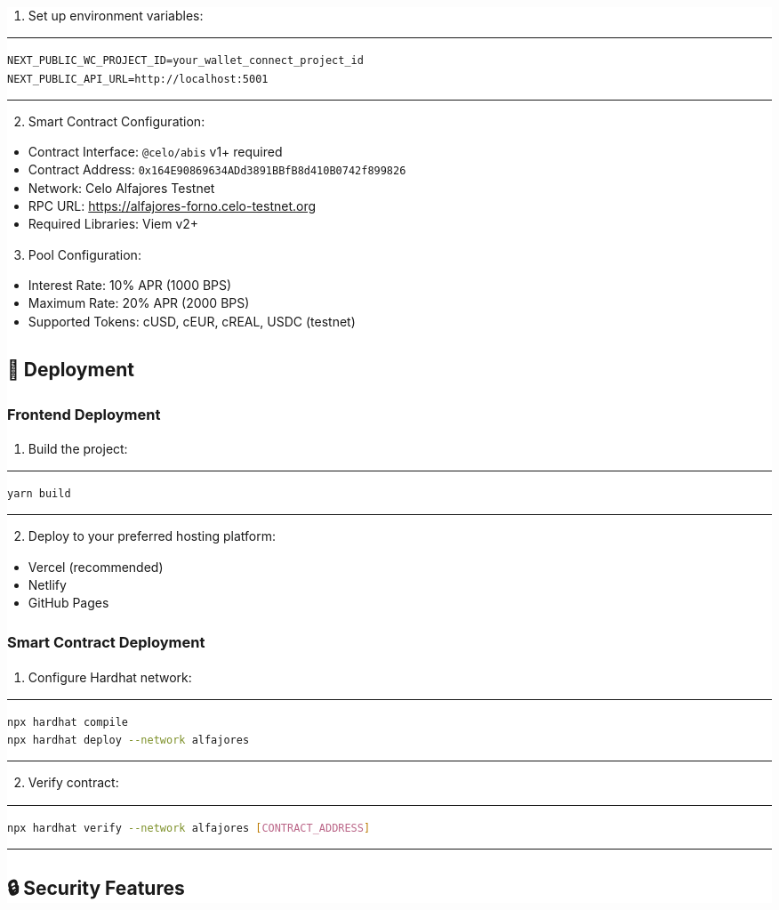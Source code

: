 1. Set up environment variables:
---
```env
NEXT_PUBLIC_WC_PROJECT_ID=your_wallet_connect_project_id
NEXT_PUBLIC_API_URL=http://localhost:5001
```
---

2. Smart Contract Configuration:
- Contract Interface: `@celo/abis` v1+ required
- Contract Address: `0x164E90869634ADd3891BBfB8d410B0742f899826`
- Network: Celo Alfajores Testnet
- RPC URL: https://alfajores-forno.celo-testnet.org
- Required Libraries: Viem v2+

3. Pool Configuration:
- Interest Rate: 10% APR (1000 BPS)
- Maximum Rate: 20% APR (2000 BPS)
- Supported Tokens: cUSD, cEUR, cREAL, USDC (testnet)

## 🚀 Deployment

### Frontend Deployment
1. Build the project:
---
```bash
yarn build
```
---

2. Deploy to your preferred hosting platform:
- Vercel (recommended)
- Netlify
- GitHub Pages

### Smart Contract Deployment
1. Configure Hardhat network:
---
```bash
npx hardhat compile
npx hardhat deploy --network alfajores
```
---

2. Verify contract:
---
```bash
npx hardhat verify --network alfajores [CONTRACT_ADDRESS]
```
---

## 🔒 Security Features
